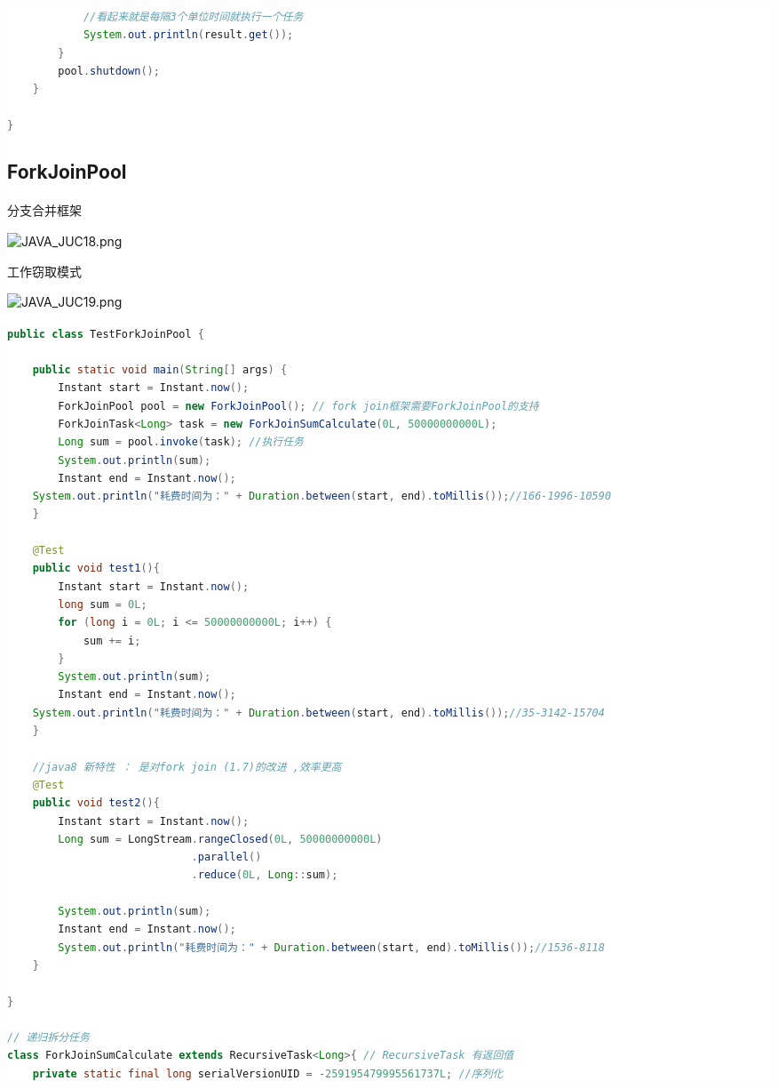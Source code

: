 ```java
            //看起来就是每隔3个单位时间就执行一个任务
			System.out.println(result.get());
		}
		pool.shutdown();
	}
	
}
```



## ForkJoinPool 

分支合并框架

![JAVA_JUC18.png](https://github.com/zhaodahan/zhao_Note/blob/master/wiki_img/JAVA_JUC18.png?raw=true)

工作窃取模式

![JAVA_JUC19.png](https://github.com/zhaodahan/zhao_Note/blob/master/wiki_img/JAVA_JUC19.png?raw=true)

```java
public class TestForkJoinPool {
	
	public static void main(String[] args) {
		Instant start = Instant.now();
		ForkJoinPool pool = new ForkJoinPool(); // fork join框架需要ForkJoinPool的支持
		ForkJoinTask<Long> task = new ForkJoinSumCalculate(0L, 50000000000L);
		Long sum = pool.invoke(task); //执行任务
		System.out.println(sum);
		Instant end = Instant.now();
	System.out.println("耗费时间为：" + Duration.between(start, end).toMillis());//166-1996-10590
	}
	
	@Test
	public void test1(){
		Instant start = Instant.now();
		long sum = 0L;	
		for (long i = 0L; i <= 50000000000L; i++) {
			sum += i;
		}
		System.out.println(sum);
		Instant end = Instant.now();
	System.out.println("耗费时间为：" + Duration.between(start, end).toMillis());//35-3142-15704
	}
	
	//java8 新特性 ： 是对fork join (1.7)的改进 ,效率更高
	@Test
	public void test2(){
		Instant start = Instant.now();	
		Long sum = LongStream.rangeClosed(0L, 50000000000L)
							 .parallel()
							 .reduce(0L, Long::sum);
		
		System.out.println(sum);
		Instant end = Instant.now();
		System.out.println("耗费时间为：" + Duration.between(start, end).toMillis());//1536-8118
	}

}

// 递归拆分任务
class ForkJoinSumCalculate extends RecursiveTask<Long>{ // RecursiveTask 有返回值
	private static final long serialVersionUID = -259195479995561737L; //序列化
```